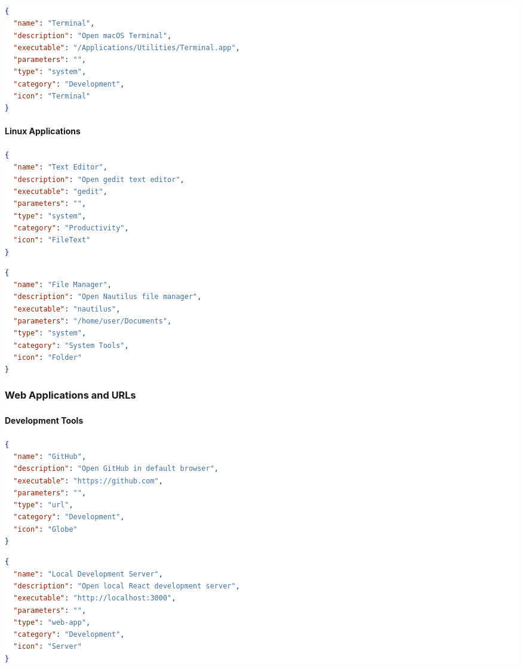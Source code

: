 ```json
{
  "name": "Terminal",
  "description": "Open macOS Terminal",
  "executable": "/Applications/Utilities/Terminal.app",
  "parameters": "",
  "type": "system",
  "category": "Development",
  "icon": "Terminal"
}
```

#### Linux Applications
```json
{
  "name": "Text Editor",
  "description": "Open gedit text editor",
  "executable": "gedit",
  "parameters": "",
  "type": "system",
  "category": "Productivity",
  "icon": "FileText"
}
```

```json
{
  "name": "File Manager",
  "description": "Open Nautilus file manager",
  "executable": "nautilus",
  "parameters": "/home/user/Documents",
  "type": "system",
  "category": "System Tools",
  "icon": "Folder"
}
```

### Web Applications and URLs

#### Development Tools
```json
{
  "name": "GitHub",
  "description": "Open GitHub in default browser",
  "executable": "https://github.com",
  "parameters": "",
  "type": "url",
  "category": "Development",
  "icon": "Globe"
}
```

```json
{
  "name": "Local Development Server",
  "description": "Open local React development server",
  "executable": "http://localhost:3000",
  "parameters": "",
  "type": "web-app",
  "category": "Development",
  "icon": "Server"
}
```
